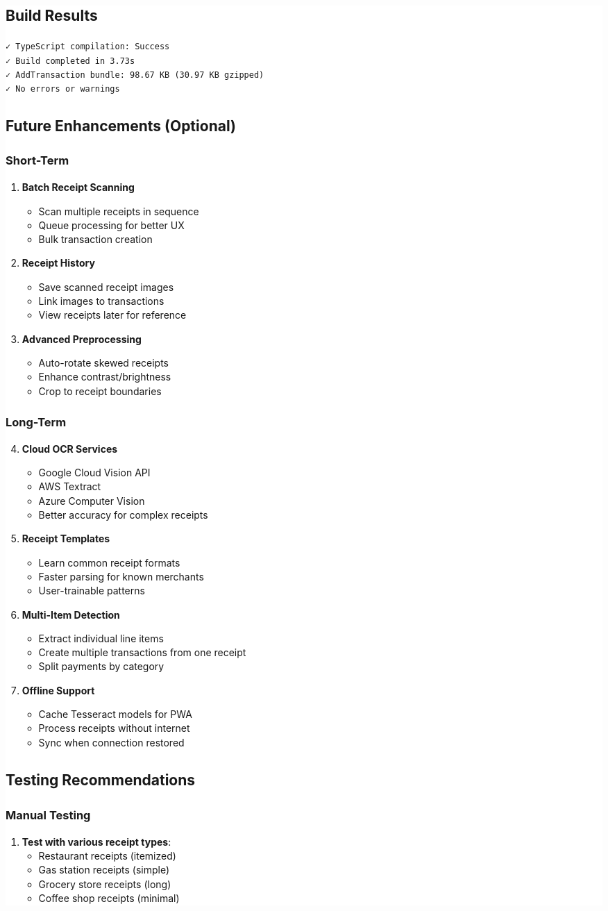 ## Build Results

```
✓ TypeScript compilation: Success
✓ Build completed in 3.73s
✓ AddTransaction bundle: 98.67 KB (30.97 KB gzipped)
✓ No errors or warnings
```

## Future Enhancements (Optional)

### Short-Term
1. **Batch Receipt Scanning**
   - Scan multiple receipts in sequence
   - Queue processing for better UX
   - Bulk transaction creation

2. **Receipt History**
   - Save scanned receipt images
   - Link images to transactions
   - View receipts later for reference

3. **Advanced Preprocessing**
   - Auto-rotate skewed receipts
   - Enhance contrast/brightness
   - Crop to receipt boundaries

### Long-Term
4. **Cloud OCR Services**
   - Google Cloud Vision API
   - AWS Textract
   - Azure Computer Vision
   - Better accuracy for complex receipts

5. **Receipt Templates**
   - Learn common receipt formats
   - Faster parsing for known merchants
   - User-trainable patterns

6. **Multi-Item Detection**
   - Extract individual line items
   - Create multiple transactions from one receipt
   - Split payments by category

7. **Offline Support**
   - Cache Tesseract models for PWA
   - Process receipts without internet
   - Sync when connection restored

## Testing Recommendations

### Manual Testing
1. **Test with various receipt types**:
   - Restaurant receipts (itemized)
   - Gas station receipts (simple)
   - Grocery store receipts (long)
   - Coffee shop receipts (minimal)
